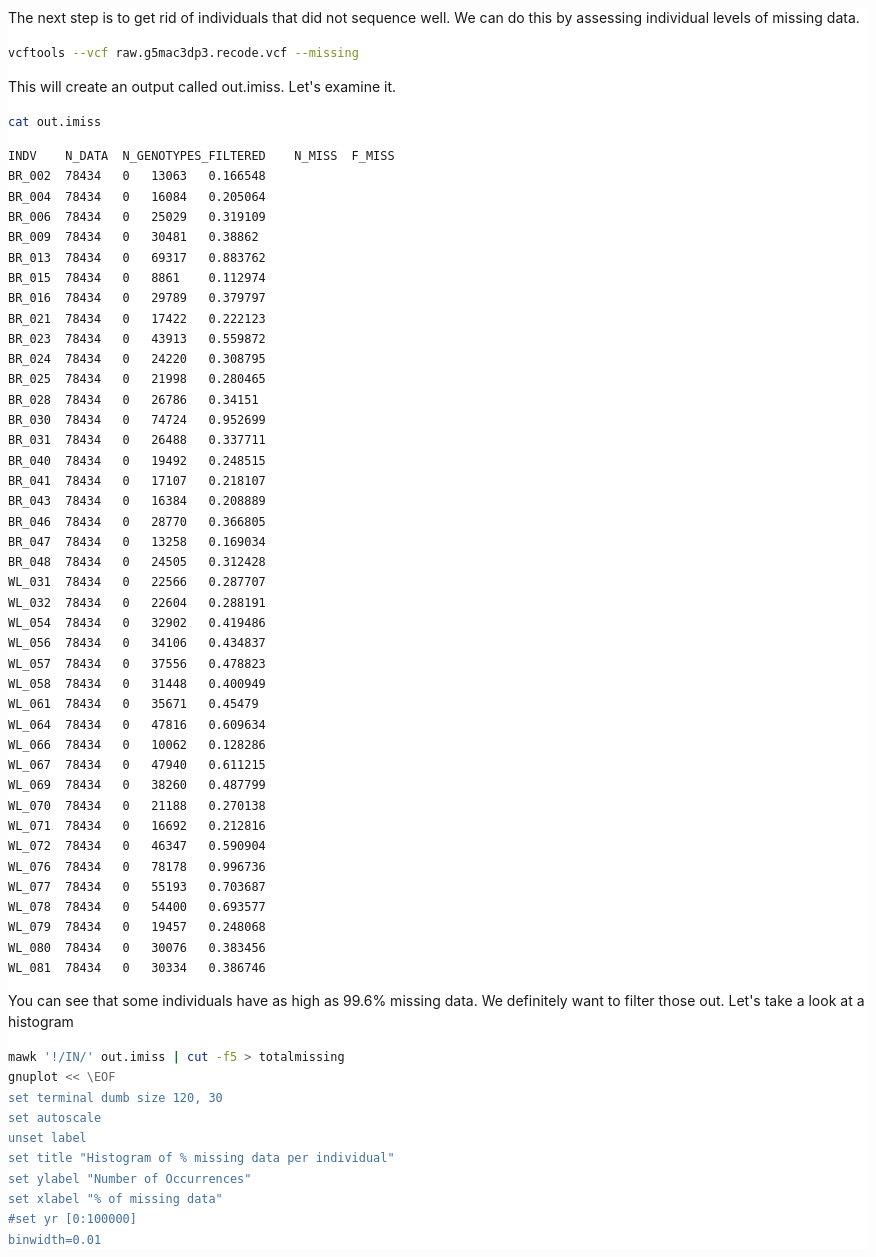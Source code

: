 The next step is to get rid of individuals that did not sequence well.  We can do this by assessing individual levels of missing data.
```bash
vcftools --vcf raw.g5mac3dp3.recode.vcf --missing
```
This will create an output called out.imiss.  Let's examine it.
```bash
cat out.imiss
```
```
INDV	N_DATA	N_GENOTYPES_FILTERED	N_MISS	F_MISS
BR_002	78434	0	13063	0.166548
BR_004	78434	0	16084	0.205064
BR_006	78434	0	25029	0.319109
BR_009	78434	0	30481	0.38862
BR_013	78434	0	69317	0.883762
BR_015	78434	0	8861	0.112974
BR_016	78434	0	29789	0.379797
BR_021	78434	0	17422	0.222123
BR_023	78434	0	43913	0.559872
BR_024	78434	0	24220	0.308795
BR_025	78434	0	21998	0.280465
BR_028	78434	0	26786	0.34151
BR_030	78434	0	74724	0.952699
BR_031	78434	0	26488	0.337711
BR_040	78434	0	19492	0.248515
BR_041	78434	0	17107	0.218107
BR_043	78434	0	16384	0.208889
BR_046	78434	0	28770	0.366805
BR_047	78434	0	13258	0.169034
BR_048	78434	0	24505	0.312428
WL_031	78434	0	22566	0.287707
WL_032	78434	0	22604	0.288191
WL_054	78434	0	32902	0.419486
WL_056	78434	0	34106	0.434837
WL_057	78434	0	37556	0.478823
WL_058	78434	0	31448	0.400949
WL_061	78434	0	35671	0.45479
WL_064	78434	0	47816	0.609634
WL_066	78434	0	10062	0.128286
WL_067	78434	0	47940	0.611215
WL_069	78434	0	38260	0.487799
WL_070	78434	0	21188	0.270138
WL_071	78434	0	16692	0.212816
WL_072	78434	0	46347	0.590904
WL_076	78434	0	78178	0.996736
WL_077	78434	0	55193	0.703687
WL_078	78434	0	54400	0.693577
WL_079	78434	0	19457	0.248068
WL_080	78434	0	30076	0.383456
WL_081	78434	0	30334	0.386746
```
You can see that some individuals have as high as 99.6% missing data.  We definitely want to filter those out.  Let's take a look at a histogram
```bash
mawk '!/IN/' out.imiss | cut -f5 > totalmissing
gnuplot << \EOF 
set terminal dumb size 120, 30
set autoscale 
unset label
set title "Histogram of % missing data per individual"
set ylabel "Number of Occurrences"
set xlabel "% of missing data"
#set yr [0:100000]
binwidth=0.01
```
